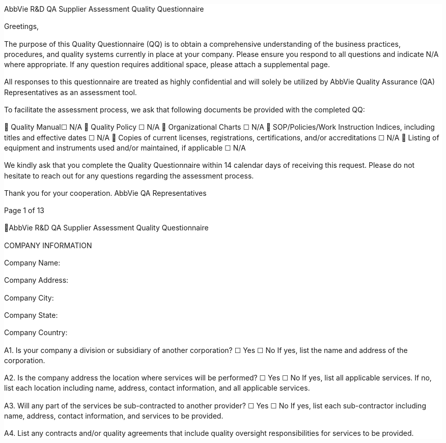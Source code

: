 AbbVie R&D QA
Supplier Assessment Quality Questionnaire

Greetings,

The purpose of this Quality Questionnaire (QQ) is to obtain a comprehensive understanding
of the business practices, procedures, and quality systems currently in place at your
company. Please ensure you respond to all questions and indicate N/A where appropriate. If
any question requires additional space, please attach a supplemental page.

All responses to this questionnaire are treated as highly confidential and will solely be utilized
by AbbVie Quality Assurance (QA) Representatives as an assessment tool.

To facilitate the assessment process, we ask that following documents be provided with the
completed QQ:

  Quality Manual☐ N/A
  Quality Policy ☐ N/A
  Organizational Charts ☐ N/A
  SOP/Policies/Work Instruction Indices, including titles and effective dates ☐ N/A
  Copies of current licenses, registrations, certifications, and/or accreditations ☐ N/A
  Listing of equipment and instruments used and/or maintained, if applicable ☐ N/A

We kindly ask that you complete the Quality Questionnaire within 14 calendar days of
receiving this request.
Please do not hesitate to reach out for any questions regarding the assessment process.

Thank you for your cooperation.
AbbVie QA Representatives

Page 1 of 13

AbbVie R&D QA
Supplier Assessment Quality Questionnaire

COMPANY INFORMATION

Company Name:

Company Address:

Company City:

Company State:

Company Country:

A1. Is your company a division or subsidiary of another corporation? ☐ Yes  ☐ No
If yes, list the name and address of the corporation.

A2. Is the company address the location where services will be performed? ☐ Yes  ☐ No
If yes, list all applicable services.
If no, list each location including name, address, contact information, and all applicable services.

A3. Will any part of the services be sub-contracted to another provider? ☐ Yes  ☐ No
If yes, list each sub-contractor including name, address, contact information, and services to be provided.

A4. List any contracts and/or quality agreements that include quality oversight responsibilities for services to be
provided.
